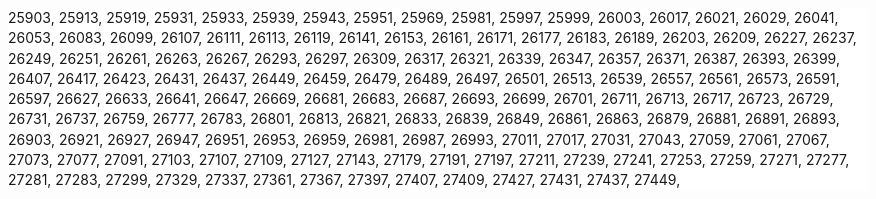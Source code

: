 25903, 25913, 25919, 25931, 25933, 25939, 25943, 25951, 25969, 25981, 25997, 25999, 26003, 26017, 26021, 26029, 26041, 26053, 26083, 26099, 26107, 26111, 26113, 26119, 26141, 26153, 26161, 26171, 26177, 26183, 26189, 26203, 26209, 26227, 26237, 26249, 26251, 26261, 26263, 26267, 26293, 26297, 26309, 26317, 26321, 26339, 26347, 26357, 26371, 26387, 26393, 26399, 26407, 26417, 26423, 26431, 26437, 26449, 26459, 26479, 26489, 26497, 26501, 26513, 26539, 26557, 26561, 26573, 26591, 26597, 26627, 26633, 26641, 26647, 26669, 26681, 26683, 26687, 26693, 26699, 26701, 26711, 26713, 26717, 26723, 26729, 26731, 26737, 26759, 26777, 26783, 26801, 26813, 26821, 26833, 26839, 26849, 26861, 26863, 26879, 26881, 26891, 26893, 26903, 26921, 26927, 26947, 26951, 26953, 26959, 26981, 26987, 26993, 27011, 27017, 27031, 27043, 27059, 27061, 27067, 27073, 27077, 27091, 27103, 27107, 27109, 27127, 27143, 27179, 27191, 27197, 27211, 27239, 27241, 27253, 27259, 27271, 27277, 27281, 27283, 27299, 27329, 27337, 27361, 27367, 27397, 27407, 27409, 27427, 27431, 27437, 27449, 